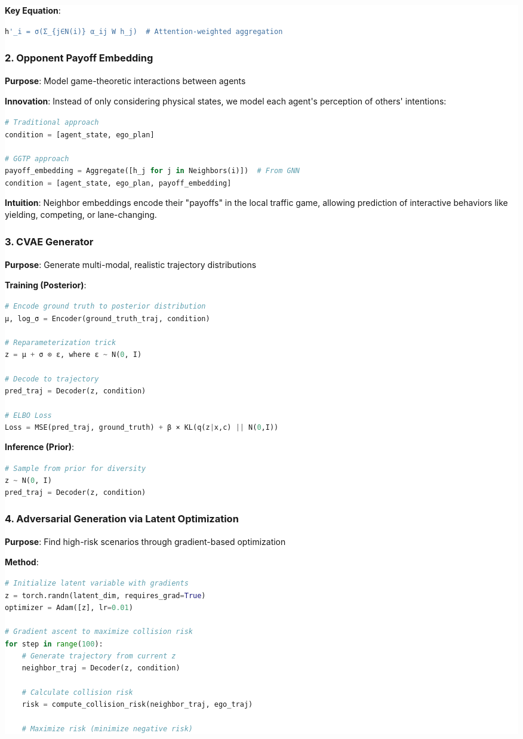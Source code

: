 **Key Equation**:
```python
h'_i = σ(Σ_{j∈N(i)} α_ij W h_j)  # Attention-weighted aggregation
```

### 2. Opponent Payoff Embedding

**Purpose**: Model game-theoretic interactions between agents

**Innovation**: Instead of only considering physical states, we model each agent's perception of others' intentions:

```python
# Traditional approach
condition = [agent_state, ego_plan]

# GGTP approach
payoff_embedding = Aggregate([h_j for j in Neighbors(i)])  # From GNN
condition = [agent_state, ego_plan, payoff_embedding]
```

**Intuition**: Neighbor embeddings encode their "payoffs" in the local traffic game, allowing prediction of interactive behaviors like yielding, competing, or lane-changing.

### 3. CVAE Generator

**Purpose**: Generate multi-modal, realistic trajectory distributions

**Training (Posterior)**:
```python
# Encode ground truth to posterior distribution
μ, log_σ = Encoder(ground_truth_traj, condition)

# Reparameterization trick
z = μ + σ ⊙ ε, where ε ~ N(0, I)

# Decode to trajectory
pred_traj = Decoder(z, condition)

# ELBO Loss
Loss = MSE(pred_traj, ground_truth) + β × KL(q(z|x,c) || N(0,I))
```

**Inference (Prior)**:
```python
# Sample from prior for diversity
z ~ N(0, I)
pred_traj = Decoder(z, condition)
```

### 4. Adversarial Generation via Latent Optimization

**Purpose**: Find high-risk scenarios through gradient-based optimization

**Method**:
```python
# Initialize latent variable with gradients
z = torch.randn(latent_dim, requires_grad=True)
optimizer = Adam([z], lr=0.01)

# Gradient ascent to maximize collision risk
for step in range(100):
    # Generate trajectory from current z
    neighbor_traj = Decoder(z, condition)
    
    # Calculate collision risk
    risk = compute_collision_risk(neighbor_traj, ego_traj)
    
    # Maximize risk (minimize negative risk)
```